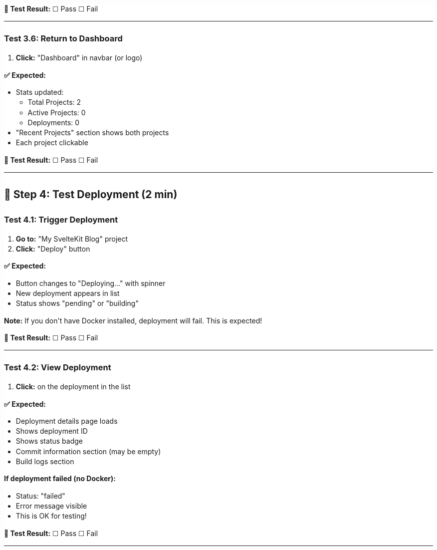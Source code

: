 **📝 Test Result:** ☐ Pass ☐ Fail

---

### Test 3.6: Return to Dashboard

1. **Click:** "Dashboard" in navbar (or logo)

**✅ Expected:**
- Stats updated:
  - Total Projects: 2
  - Active Projects: 0
  - Deployments: 0
- "Recent Projects" section shows both projects
- Each project clickable

**📝 Test Result:** ☐ Pass ☐ Fail

---

## 🚀 Step 4: Test Deployment (2 min)

### Test 4.1: Trigger Deployment

1. **Go to:** "My SvelteKit Blog" project
2. **Click:** "Deploy" button

**✅ Expected:**
- Button changes to "Deploying..." with spinner
- New deployment appears in list
- Status shows "pending" or "building"

**Note:** If you don't have Docker installed, deployment will fail. This is expected!

**📝 Test Result:** ☐ Pass ☐ Fail

---

### Test 4.2: View Deployment

1. **Click:** on the deployment in the list

**✅ Expected:**
- Deployment details page loads
- Shows deployment ID
- Shows status badge
- Commit information section (may be empty)
- Build logs section

**If deployment failed (no Docker):**
- Status: "failed"
- Error message visible
- This is OK for testing!

**📝 Test Result:** ☐ Pass ☐ Fail

---